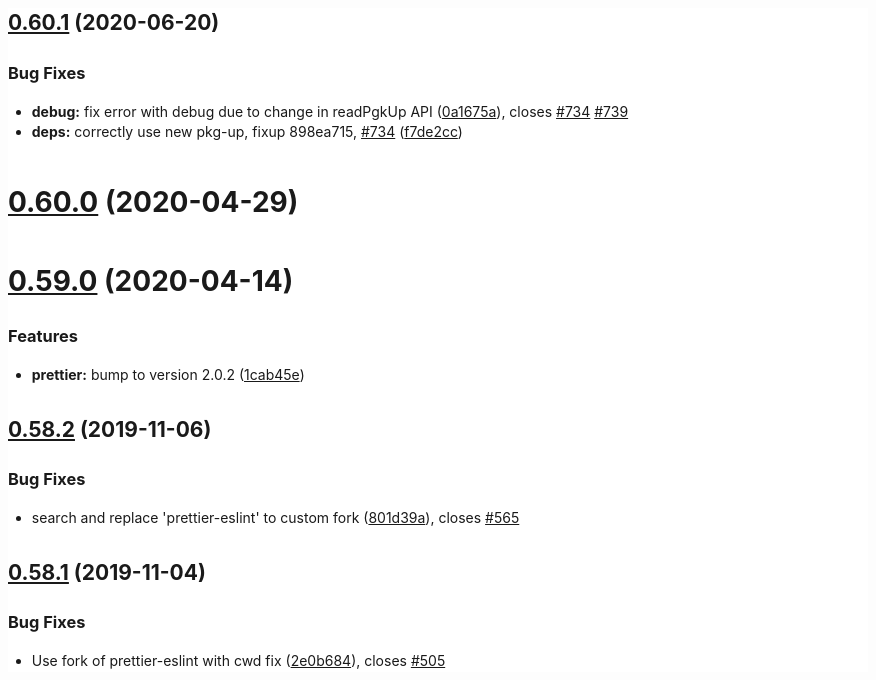 ## [0.60.1](https://github.com/prettier/prettier-atom/compare/v0.60.0...v0.60.1) (2020-06-20)


### Bug Fixes

* **debug:** fix error with debug due to change in readPgkUp API ([0a1675a](https://github.com/prettier/prettier-atom/commit/0a1675a0cd20b9df022b530fa5f70a6fcd21884d)), closes [#734](https://github.com/prettier/prettier-atom/issues/734) [#739](https://github.com/prettier/prettier-atom/issues/739)
* **deps:** correctly use new pkg-up, fixup 898ea715, [#734](https://github.com/prettier/prettier-atom/issues/734) ([f7de2cc](https://github.com/prettier/prettier-atom/commit/f7de2cc82ebf063be5c0c05fdaeb546471a462f5))



# [0.60.0](https://github.com/prettier/prettier-atom/compare/v0.59.0...v0.60.0) (2020-04-29)



# [0.59.0](https://github.com/prettier/prettier-atom/compare/v0.58.2...v0.59.0) (2020-04-14)


### Features

* **prettier:** bump to version 2.0.2 ([1cab45e](https://github.com/prettier/prettier-atom/commit/1cab45e3b9d29239ae2a45a8bf5954af531df829))



## [0.58.2](https://github.com/prettier/prettier-atom/compare/v0.58.1...v0.58.2) (2019-11-06)


### Bug Fixes

* search and replace 'prettier-eslint' to custom fork ([801d39a](https://github.com/prettier/prettier-atom/commit/801d39a1195667d31816e319eef228621bc8a771)), closes [#565](https://github.com/prettier/prettier-atom/issues/565)



## [0.58.1](https://github.com/prettier/prettier-atom/compare/v0.58.0...v0.58.1) (2019-11-04)


### Bug Fixes

* Use fork of prettier-eslint with cwd fix ([2e0b684](https://github.com/prettier/prettier-atom/commit/2e0b6843fb9b9cce8efba4daaebf1d2e8e1c25be)), closes [#505](https://github.com/prettier/prettier-atom/issues/505)
